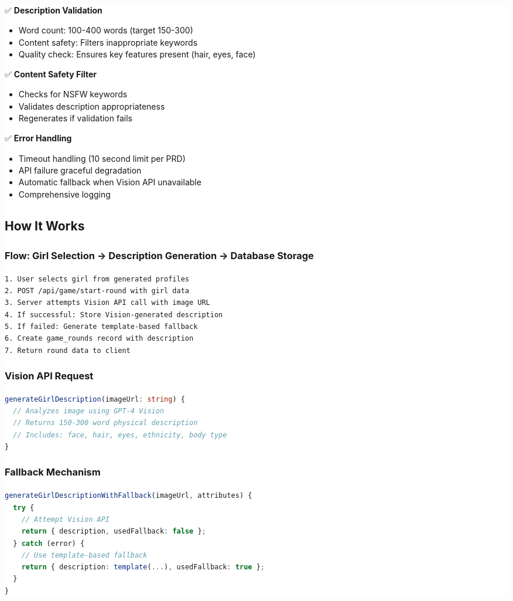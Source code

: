 ✅ **Description Validation**
- Word count: 100-400 words (target 150-300)
- Content safety: Filters inappropriate keywords
- Quality check: Ensures key features present (hair, eyes, face)

✅ **Content Safety Filter**
- Checks for NSFW keywords
- Validates description appropriateness
- Regenerates if validation fails

✅ **Error Handling**
- Timeout handling (10 second limit per PRD)
- API failure graceful degradation
- Automatic fallback when Vision API unavailable
- Comprehensive logging

## How It Works

### Flow: Girl Selection → Description Generation → Database Storage

```
1. User selects girl from generated profiles
2. POST /api/game/start-round with girl data
3. Server attempts Vision API call with image URL
4. If successful: Store Vision-generated description
5. If failed: Generate template-based fallback
6. Create game_rounds record with description
7. Return round data to client
```

### Vision API Request
```typescript
generateGirlDescription(imageUrl: string) {
  // Analyzes image using GPT-4 Vision
  // Returns 150-300 word physical description
  // Includes: face, hair, eyes, ethnicity, body type
}
```

### Fallback Mechanism
```typescript
generateGirlDescriptionWithFallback(imageUrl, attributes) {
  try {
    // Attempt Vision API
    return { description, usedFallback: false };
  } catch (error) {
    // Use template-based fallback
    return { description: template(...), usedFallback: true };
  }
}
```
